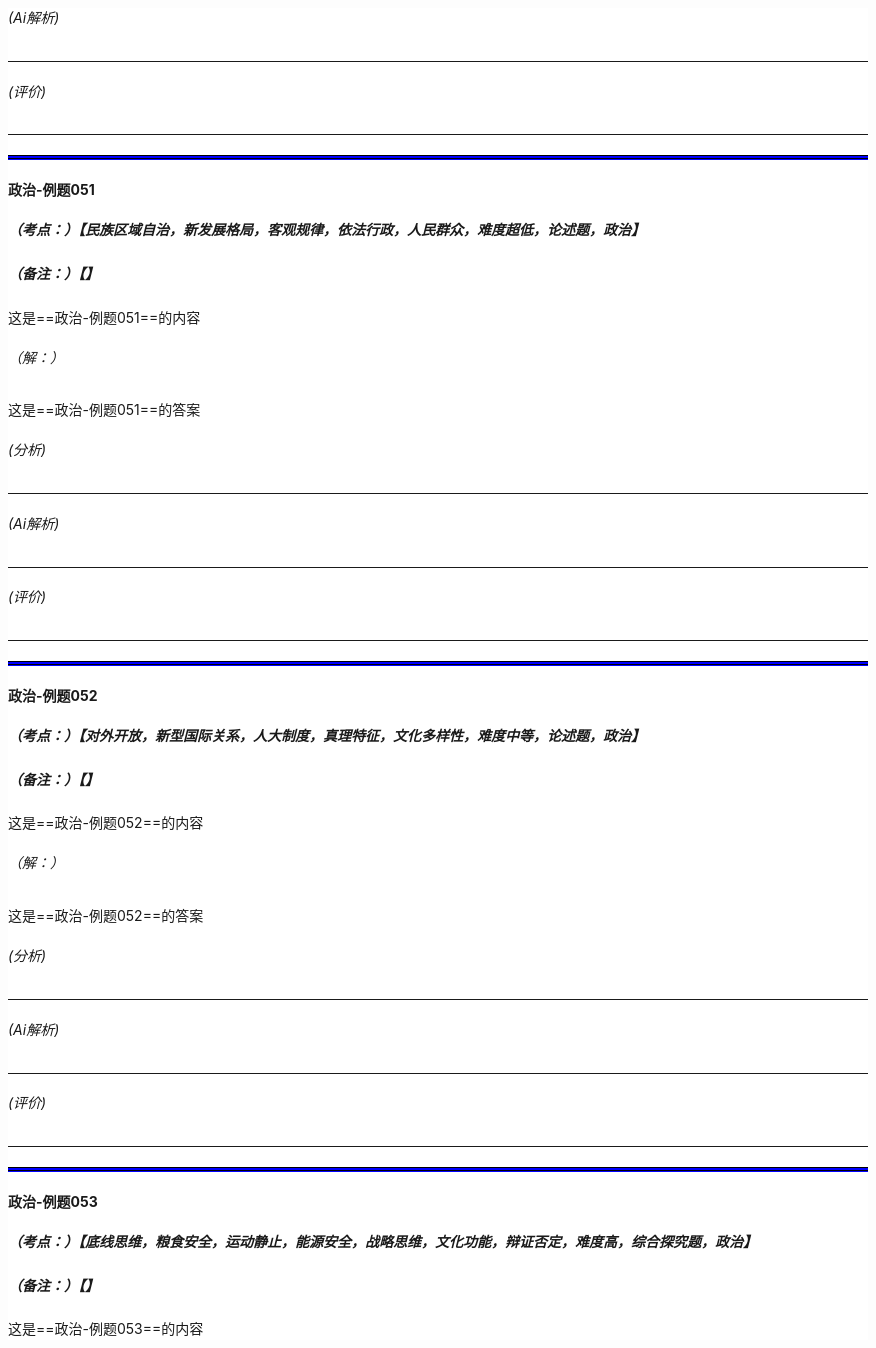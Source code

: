 ###### (Ai解析)
---

###### (评价)
---


<hr style="background-color: blue; border-top: 4px double #000; margin: 20px 0;">

#### 政治-例题051
##### （考点：）【民族区域自治，新发展格局，客观规律，依法行政，人民群众，难度超低，论述题，政治】
##### （备注：）【】
这是==政治-例题051==的内容

###### （解：）
这是==政治-例题051==的答案


###### (分析)
---

###### (Ai解析)
---

###### (评价)
---


<hr style="background-color: blue; border-top: 4px double #000; margin: 20px 0;">

#### 政治-例题052
##### （考点：）【对外开放，新型国际关系，人大制度，真理特征，文化多样性，难度中等，论述题，政治】
##### （备注：）【】
这是==政治-例题052==的内容

###### （解：）
这是==政治-例题052==的答案


###### (分析)
---

###### (Ai解析)
---

###### (评价)
---


<hr style="background-color: blue; border-top: 4px double #000; margin: 20px 0;">

#### 政治-例题053
##### （考点：）【底线思维，粮食安全，运动静止，能源安全，战略思维，文化功能，辩证否定，难度高，综合探究题，政治】
##### （备注：）【】
这是==政治-例题053==的内容
